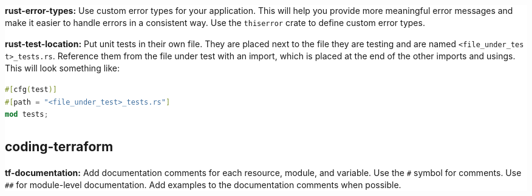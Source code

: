 **rust-error-types:** Use custom error types for your application. This will help you provide more
meaningful error messages and make it easier to handle errors in a consistent way. Use the `thiserror`
crate to define custom error types.

**rust-test-location:** Put unit tests in their own file. They are placed next to the file they
are testing and are named `<file_under_test>_tests.rs`. Reference them from the file under test with
an import, which is placed at the end of the other imports and usings. This will look something like:

``` rust
#[cfg(test)]
#[path = "<file_under_test>_tests.rs"]
mod tests;
```


## coding-terraform

**tf-documentation:** Add documentation comments for each resource, module, and variable.
Use the `#` symbol for comments. Use `##` for module-level documentation. Add examples to the
documentation comments when possible.


